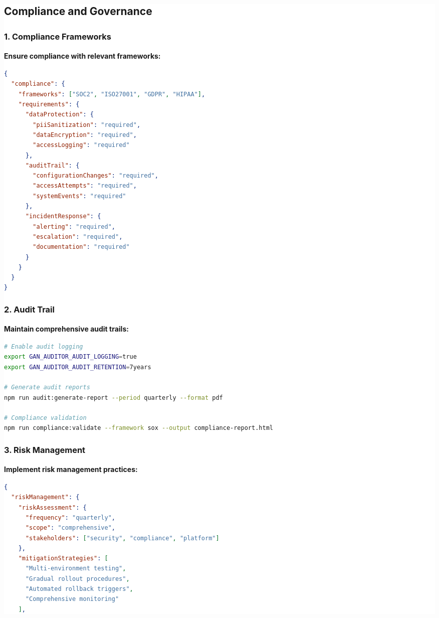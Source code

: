 ## Compliance and Governance

### 1. Compliance Frameworks

**Ensure compliance with relevant frameworks:**

```json
{
  "compliance": {
    "frameworks": ["SOC2", "ISO27001", "GDPR", "HIPAA"],
    "requirements": {
      "dataProtection": {
        "piiSanitization": "required",
        "dataEncryption": "required",
        "accessLogging": "required"
      },
      "auditTrail": {
        "configurationChanges": "required",
        "accessAttempts": "required",
        "systemEvents": "required"
      },
      "incidentResponse": {
        "alerting": "required",
        "escalation": "required",
        "documentation": "required"
      }
    }
  }
}
```

### 2. Audit Trail

**Maintain comprehensive audit trails:**

```bash
# Enable audit logging
export GAN_AUDITOR_AUDIT_LOGGING=true
export GAN_AUDITOR_AUDIT_RETENTION=7years

# Generate audit reports
npm run audit:generate-report --period quarterly --format pdf

# Compliance validation
npm run compliance:validate --framework sox --output compliance-report.html
```

### 3. Risk Management

**Implement risk management practices:**

```json
{
  "riskManagement": {
    "riskAssessment": {
      "frequency": "quarterly",
      "scope": "comprehensive",
      "stakeholders": ["security", "compliance", "platform"]
    },
    "mitigationStrategies": [
      "Multi-environment testing",
      "Gradual rollout procedures",
      "Automated rollback triggers",
      "Comprehensive monitoring"
    ],
```